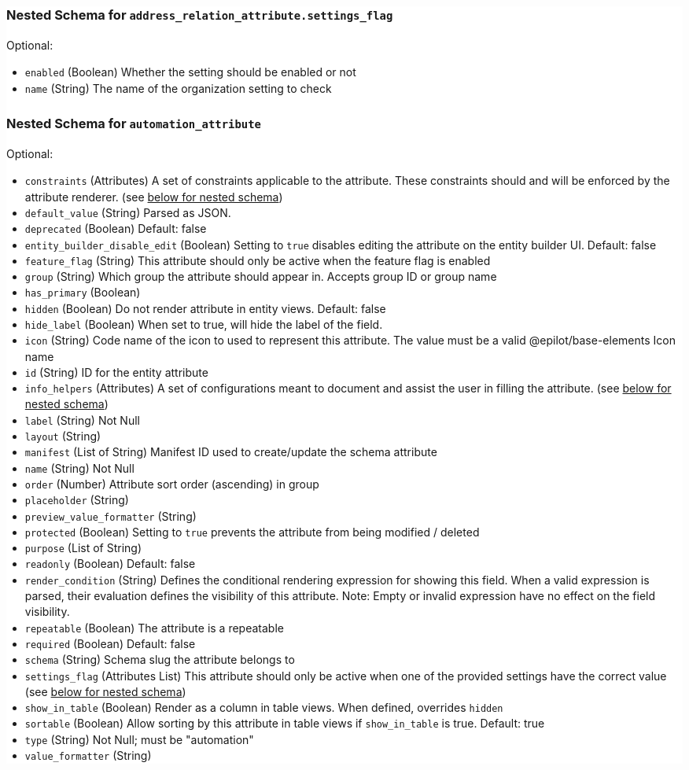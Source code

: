 
<a id="nestedatt--address_relation_attribute--settings_flag"></a>
### Nested Schema for `address_relation_attribute.settings_flag`

Optional:

- `enabled` (Boolean) Whether the setting should be enabled or not
- `name` (String) The name of the organization setting to check



<a id="nestedatt--automation_attribute"></a>
### Nested Schema for `automation_attribute`

Optional:

- `constraints` (Attributes) A set of constraints applicable to the attribute.
These constraints should and will be enforced by the attribute renderer. (see [below for nested schema](#nestedatt--automation_attribute--constraints))
- `default_value` (String) Parsed as JSON.
- `deprecated` (Boolean) Default: false
- `entity_builder_disable_edit` (Boolean) Setting to `true` disables editing the attribute on the entity builder UI. Default: false
- `feature_flag` (String) This attribute should only be active when the feature flag is enabled
- `group` (String) Which group the attribute should appear in. Accepts group ID or group name
- `has_primary` (Boolean)
- `hidden` (Boolean) Do not render attribute in entity views. Default: false
- `hide_label` (Boolean) When set to true, will hide the label of the field.
- `icon` (String) Code name of the icon to used to represent this attribute.
The value must be a valid @epilot/base-elements Icon name
- `id` (String) ID for the entity attribute
- `info_helpers` (Attributes) A set of configurations meant to document and assist the user in filling the attribute. (see [below for nested schema](#nestedatt--automation_attribute--info_helpers))
- `label` (String) Not Null
- `layout` (String)
- `manifest` (List of String) Manifest ID used to create/update the schema attribute
- `name` (String) Not Null
- `order` (Number) Attribute sort order (ascending) in group
- `placeholder` (String)
- `preview_value_formatter` (String)
- `protected` (Boolean) Setting to `true` prevents the attribute from being modified / deleted
- `purpose` (List of String)
- `readonly` (Boolean) Default: false
- `render_condition` (String) Defines the conditional rendering expression for showing this field.
When a valid expression is parsed, their evaluation defines the visibility of this attribute.
Note: Empty or invalid expression have no effect on the field visibility.
- `repeatable` (Boolean) The attribute is a repeatable
- `required` (Boolean) Default: false
- `schema` (String) Schema slug the attribute belongs to
- `settings_flag` (Attributes List) This attribute should only be active when one of the provided settings have the correct value (see [below for nested schema](#nestedatt--automation_attribute--settings_flag))
- `show_in_table` (Boolean) Render as a column in table views. When defined, overrides `hidden`
- `sortable` (Boolean) Allow sorting by this attribute in table views if `show_in_table` is true. Default: true
- `type` (String) Not Null; must be "automation"
- `value_formatter` (String)
